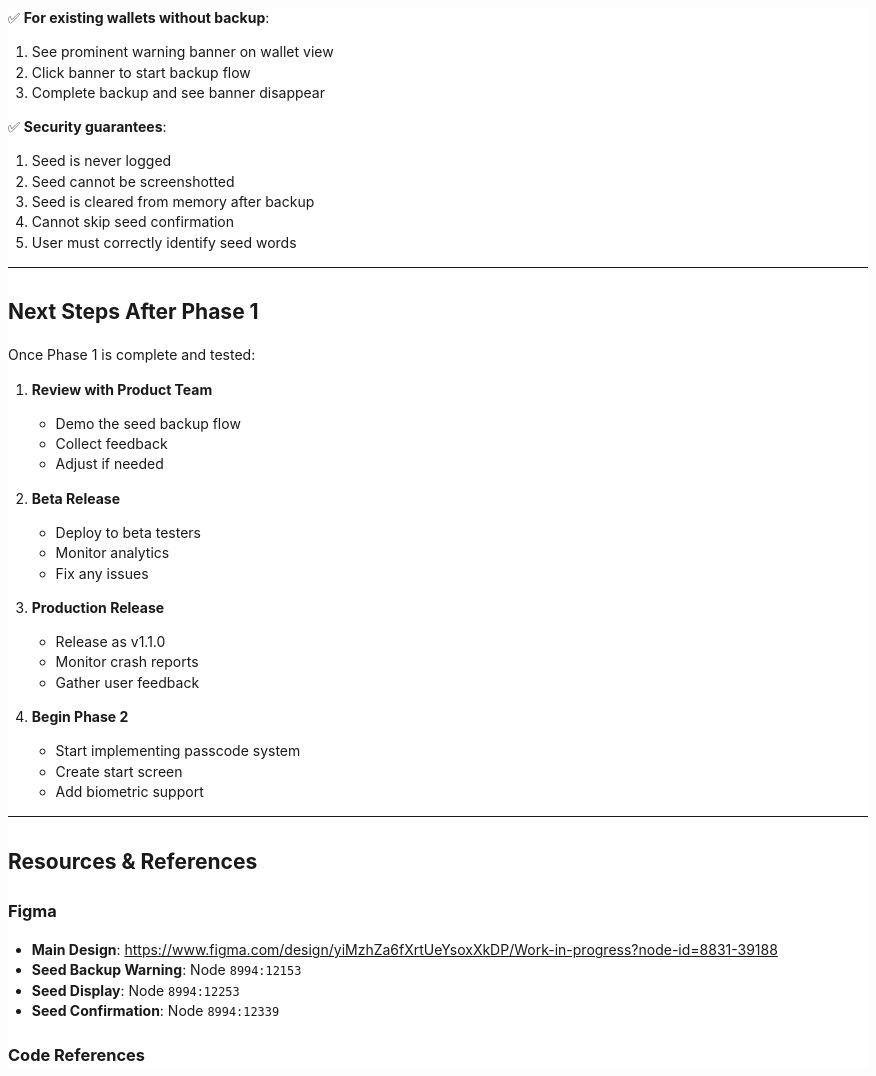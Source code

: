 ✅ **For existing wallets without backup**:

1. See prominent warning banner on wallet view
2. Click banner to start backup flow
3. Complete backup and see banner disappear

✅ **Security guarantees**:

1. Seed is never logged
2. Seed cannot be screenshotted
3. Seed is cleared from memory after backup
4. Cannot skip seed confirmation
5. User must correctly identify seed words

---

## Next Steps After Phase 1

Once Phase 1 is complete and tested:

1. **Review with Product Team**

   - Demo the seed backup flow
   - Collect feedback
   - Adjust if needed

2. **Beta Release**

   - Deploy to beta testers
   - Monitor analytics
   - Fix any issues

3. **Production Release**

   - Release as v1.1.0
   - Monitor crash reports
   - Gather user feedback

4. **Begin Phase 2**
   - Start implementing passcode system
   - Create start screen
   - Add biometric support

---

## Resources & References

### Figma

- **Main Design**: https://www.figma.com/design/yiMzhZa6fXrtUeYsoxXkDP/Work-in-progress?node-id=8831-39188
- **Seed Backup Warning**: Node `8994:12153`
- **Seed Display**: Node `8994:12253`
- **Seed Confirmation**: Node `8994:12339`

### Code References

